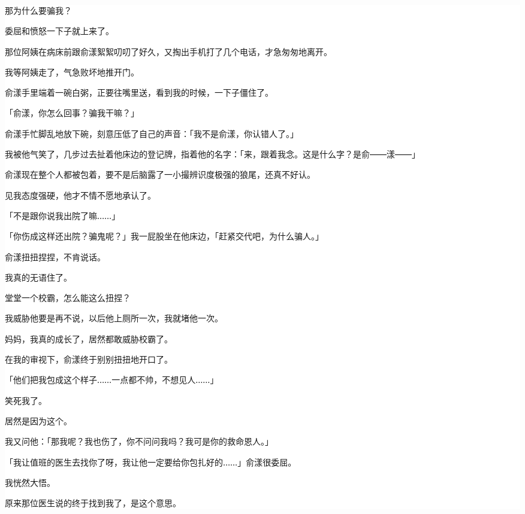 那为什么要骗我？


委屈和愤怒一下子就上来了。


那位阿姨在病床前跟俞漾絮絮叨叨了好久，又掏出手机打了几个电话，才急匆匆地离开。


我等阿姨走了，气急败坏地推开门。


俞漾手里端着一碗白粥，正要往嘴里送，看到我的时候，一下子僵住了。


「俞漾，你怎么回事？骗我干嘛？」


俞漾手忙脚乱地放下碗，刻意压低了自己的声音：「我不是俞漾，你认错人了。」


我被他气笑了，几步过去扯着他床边的登记牌，指着他的名字：「来，跟着我念。这是什么字？是俞——漾——」


俞漾现在整个人都被包着，要不是后脑露了一小撮辨识度极强的狼尾，还真不好认。


见我态度强硬，他才不情不愿地承认了。


「不是跟你说我出院了嘛……」


「你伤成这样还出院？骗鬼呢？」我一屁股坐在他床边，「赶紧交代吧，为什么骗人。」


俞漾扭扭捏捏，不肯说话。


我真的无语住了。


堂堂一个校霸，怎么能这么扭捏？


我威胁他要是再不说，以后他上厕所一次，我就堵他一次。


妈妈，我真的成长了，居然都敢威胁校霸了。


在我的审视下，俞漾终于别别扭扭地开口了。


「他们把我包成这个样子……一点都不帅，不想见人……」


笑死我了。


居然是因为这个。


我又问他：「那我呢？我也伤了，你不问问我吗？我可是你的救命恩人。」


「我让值班的医生去找你了呀，我让他一定要给你包扎好的……」俞漾很委屈。


我恍然大悟。


原来那位医生说的终于找到我了，是这个意思。
